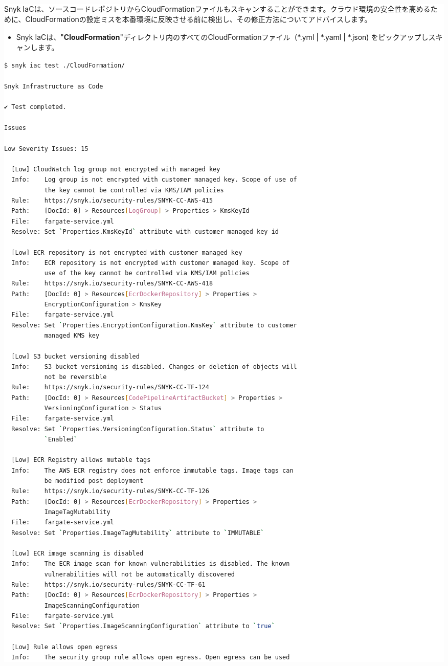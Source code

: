 Snyk IaCは、ソースコードレポジトリからCloudFormationファイルもスキャンすることができます。クラウド環境の安全性を高めるために、CloudFormationの設定ミスを本番環境に反映させる前に検出し、その修正方法についてアドバイスします。

* Snyk IaCは、"**CloudFormation**"ディレクトリ内のすべてのCloudFormationファイル（*.yml | *.yaml | *.json) をピックアップしスキャンします。

```bash
$ snyk iac test ./CloudFormation/

Snyk Infrastructure as Code

✔ Test completed.

Issues

Low Severity Issues: 15

  [Low] CloudWatch log group not encrypted with managed key
  Info:    Log group is not encrypted with customer managed key. Scope of use of
           the key cannot be controlled via KMS/IAM policies
  Rule:    https://snyk.io/security-rules/SNYK-CC-AWS-415
  Path:    [DocId: 0] > Resources[LogGroup] > Properties > KmsKeyId
  File:    fargate-service.yml
  Resolve: Set `Properties.KmsKeyId` attribute with customer managed key id

  [Low] ECR repository is not encrypted with customer managed key
  Info:    ECR repository is not encrypted with customer managed key. Scope of
           use of the key cannot be controlled via KMS/IAM policies
  Rule:    https://snyk.io/security-rules/SNYK-CC-AWS-418
  Path:    [DocId: 0] > Resources[EcrDockerRepository] > Properties >
           EncryptionConfiguration > KmsKey
  File:    fargate-service.yml
  Resolve: Set `Properties.EncryptionConfiguration.KmsKey` attribute to customer
           managed KMS key

  [Low] S3 bucket versioning disabled
  Info:    S3 bucket versioning is disabled. Changes or deletion of objects will
           not be reversible
  Rule:    https://snyk.io/security-rules/SNYK-CC-TF-124
  Path:    [DocId: 0] > Resources[CodePipelineArtifactBucket] > Properties >
           VersioningConfiguration > Status
  File:    fargate-service.yml
  Resolve: Set `Properties.VersioningConfiguration.Status` attribute to
           `Enabled`

  [Low] ECR Registry allows mutable tags
  Info:    The AWS ECR registry does not enforce immutable tags. Image tags can
           be modified post deployment
  Rule:    https://snyk.io/security-rules/SNYK-CC-TF-126
  Path:    [DocId: 0] > Resources[EcrDockerRepository] > Properties >
           ImageTagMutability
  File:    fargate-service.yml
  Resolve: Set `Properties.ImageTagMutability` attribute to `IMMUTABLE`

  [Low] ECR image scanning is disabled
  Info:    The ECR image scan for known vulnerabilities is disabled. The known
           vulnerabilities will not be automatically discovered
  Rule:    https://snyk.io/security-rules/SNYK-CC-TF-61
  Path:    [DocId: 0] > Resources[EcrDockerRepository] > Properties >
           ImageScanningConfiguration
  File:    fargate-service.yml
  Resolve: Set `Properties.ImageScanningConfiguration` attribute to `true`

  [Low] Rule allows open egress
  Info:    The security group rule allows open egress. Open egress can be used
```